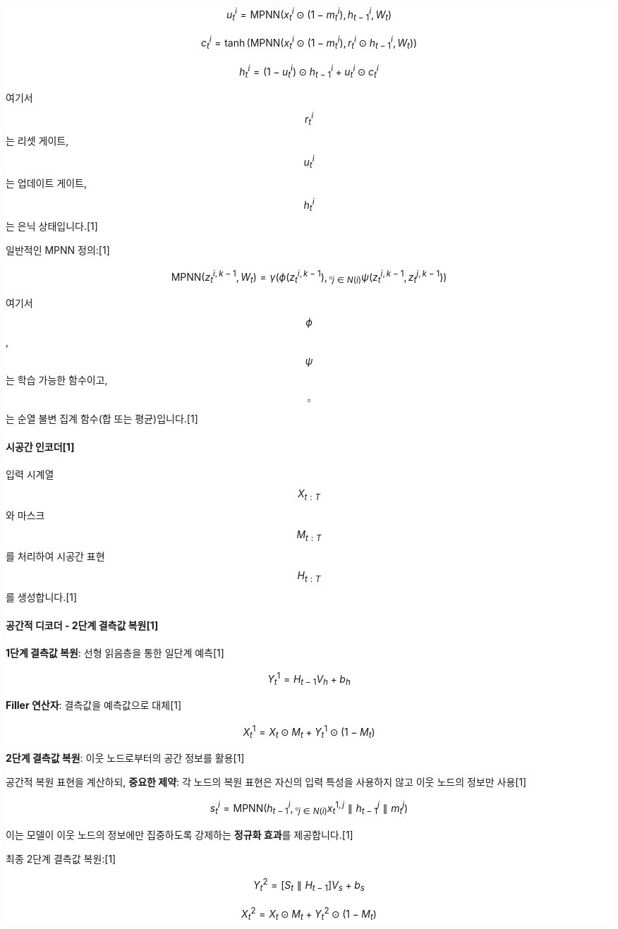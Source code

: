 $$
u_t^i = \text{MPNN}(x_t^i \odot (1-m_t^i), h_{t-1}^i, W_t)
$$

$$
c_t^i = \tanh(\text{MPNN}(x_t^i \odot (1-m_t^i), r_t^i \odot h_{t-1}^i, W_t))
$$

$$
h_t^i = (1 - u_t^i) \odot h_{t-1}^i + u_t^i \odot c_t^i
$$

여기서 $$r_t^i$$는 리셋 게이트, $$u_t^i$$는 업데이트 게이트, $$h_t^i$$는 은닉 상태입니다.[1]

일반적인 MPNN 정의:[1]

$$
\text{MPNN}(z_t^{i,k-1}, W_t) = \gamma(\phi(z_t^{i,k-1}), \square_{j \in N(i)} \psi(z_t^{i,k-1}, z_t^{j,k-1}))
$$

여기서 $$\phi$$, $$\psi$$는 학습 가능한 함수이고, $$\square$$는 순열 불변 집계 함수(합 또는 평균)입니다.[1]

#### 시공간 인코더[1]

입력 시계열 $$X_{t:T}$$와 마스크 $$M_{t:T}$$를 처리하여 시공간 표현 $$H_{t:T}$$를 생성합니다.[1]

#### 공간적 디코더 - 2단계 결측값 복원[1]

**1단계 결측값 복원**: 선형 읽음층을 통한 일단계 예측[1]

$$
Y_t^1 = H_{t-1}V_h + b_h
$$

**Filler 연산자**: 결측값을 예측값으로 대체[1]

$$
X_t^1 = X_t \odot M_t + Y_t^1 \odot (1-M_t)
$$

**2단계 결측값 복원**: 이웃 노드로부터의 공간 정보를 활용[1]

공간적 복원 표현을 계산하되, **중요한 제약**: 각 노드의 복원 표현은 자신의 입력 특성을 사용하지 않고 이웃 노드의 정보만 사용[1]

$$
s_t^i = \text{MPNN}(h_{t-1}^i, \square_{j \in N(i)} x_t^{1,j} \parallel h_{t-1}^j \parallel m_t^j)
$$

이는 모델이 이웃 노드의 정보에만 집중하도록 강제하는 **정규화 효과**를 제공합니다.[1]

최종 2단계 결측값 복원:[1]

$$
Y_t^2 = [S_t \parallel H_{t-1}]V_s + b_s
$$

$$
X_t^2 = X_t \odot M_t + Y_t^2 \odot (1-M_t)
$$
